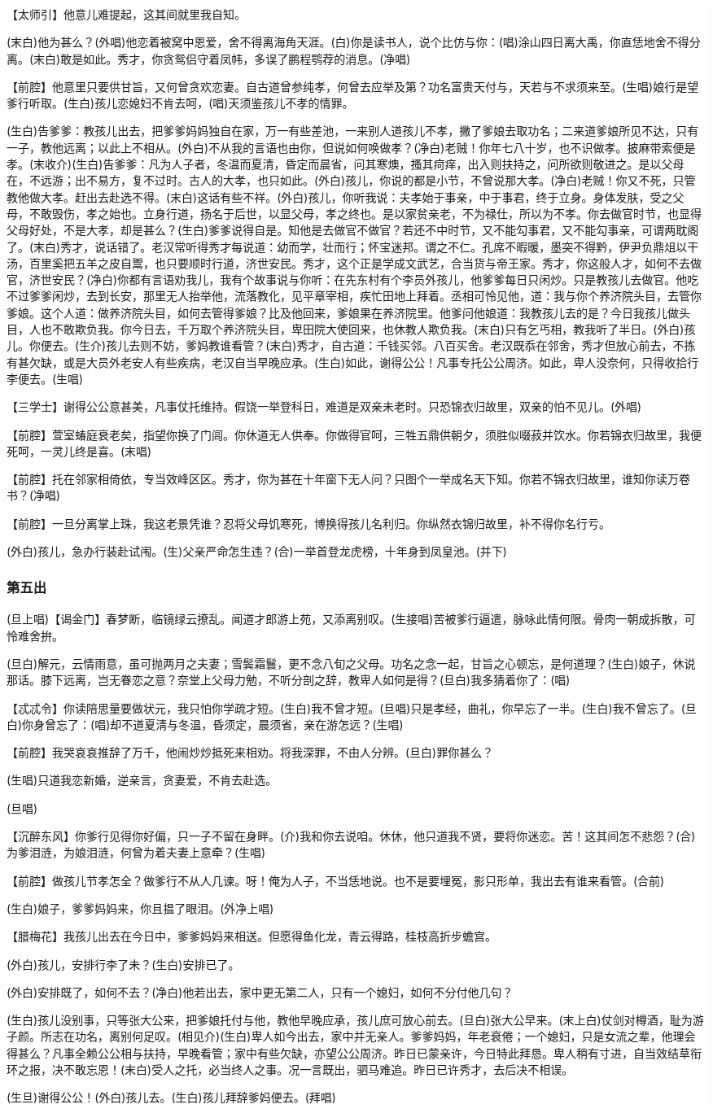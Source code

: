 【太师引】他意儿难提起，这其间就里我自知。  
  
(末白)他为甚么？(外唱)他恋着被窝中恩爱，舍不得离海角天涯。(白)你是读书人，说个比仿与你：(唱)涂山四日离大禹，你直恁地舍不得分离。(末白)敢是如此。秀才，你贪鸳侣守着凤帏，多误了鹏程鹗荐的消息。(净唱)  
  
【前腔】他意里只要供甘旨，又何曾贪欢恋妻。自古道曾参纯孝，何曾去应举及第？功名富贵天付与，天若与不求须来至。(生唱)娘行是望爹行听取。(生白)孩儿恋媳妇不肯去呵，(唱)天须鉴孩儿不孝的情罪。  
  
(生白)告爹爹：教孩儿出去，把爹爹妈妈独自在家，万一有些差池，一来别人道孩儿不孝，撇了爹娘去取功名；二来道爹娘所见不达，只有一子，教他远离；以此上不相从。(外白)不从我的言语也由你，但说如何唤做孝？(净白)老贼！你年七八十岁，也不识做孝。披麻带索便是孝。(末收介)(生白)告爹爹：凡为人子者，冬温而夏清，昏定而晨省，问其寒燠，搔其疴痒，出入则扶持之，问所欲则敬进之。是以父母在，不远游；出不易方，复不过时。古人的大孝，也只如此。(外白)孩儿，你说的都是小节，不曾说那大孝。(净白)老贼！你又不死，只管教他做大孝。赶出去赴选不得。(末白)这话有些不祥。(外白)孩儿，你听我说：夫孝始于事亲，中于事君，终于立身。身体发肤，受之父母，不敢毁伤，孝之始也。立身行道，扬名于后世，以显父母，孝之终也。是以家贫亲老，不为禄仕，所以为不孝。你去做官时节，也显得父母好处，不是大孝，却是甚么？(生白)爹爹说得自是。知他是去做官不做官？若还不中时节，又不能勾事君，又不能勾事亲，可谓两耽阁了。(末白)秀才，说话错了。老汉常听得秀才每说道：幼而学，壮而行；怀宝迷邦。谓之不仁。孔席不暇暖，墨突不得黔，伊尹负鼎俎以干汤，百里奚把五羊之皮自鬻，也只要顺时行道，济世安民。秀才，这个正是学成文武艺，合当货与帝王家。秀才，你这般人才，如何不去做官，济世安民？(净白)你都有言语劝我儿，我有个故事说与你听：在先东村有个李员外孩儿，他爹爹每日只闲炒。只是教孩儿去做官。他吃不过爹爹闲炒，去到长安，那里无人抬举他，流落教化，见平章宰相，疾忙田地上拜着。丞相可怜见他，道：我与你个养济院头目，去管你爹娘。这个人道：做养济院头目，如何去管得爹娘？比及他回来，爹娘果在养济院里。他爹问他娘道：我教孩儿去的是？今日我孩儿做头目，人也不敢欺负我。你今日去，千万取个养济院头目，卑田院大使回来，也休教人欺负我。(末白)只有乞丐相，教我听了半日。(外白)孩儿。你便去。(生介)孩儿去则不妨，爹妈教谁看管？(末白)秀才，自古道：千钱买邻。八百买舍。老汉既忝在邻舍，秀才但放心前去，不拣有甚欠缺，或是大员外老安人有些疾病，老汉自当早晚应承。(生白)如此，谢得公公！凡事专托公公周济。如此，卑人没奈何，只得收拾行李便去。(生唱)  
  
【三学士】谢得公公意甚美，凡事仗托维持。假饶一举登科日，难道是双亲未老时。只恐锦衣归故里，双亲的怕不见儿。(外唱)  
  
【前腔】萱室蝽庭衰老矣，指望你换了门闾。你休道无人供奉。你做得官呵，三牲五鼎供朝夕，须胜似啜菽并饮水。你若锦衣归故里，我便死呵，一灵儿终是喜。(末唱)  
  
【前腔】托在邻家相倚依，专当效峰区区。秀才，你为甚在十年窗下无人问？只图个一举成名天下知。你若不锦衣归故里，谁知你读万卷书？(净唱)  
  
【前腔】一旦分离掌上珠，我这老景凭谁？忍将父母饥寒死，博换得孩儿名利归。你纵然衣锦归故里，补不得你名行亏。  
  
(外白)孩儿，急办行装赴试闱。(生)父亲严命怎生违？(合)一举首登龙虎榜，十年身到凤皇池。(并下)  

### 第五出  
  
(旦上唱)【谒金门】春梦断，临镜绿云撩乱。闻道才郎游上苑，又添离别叹。(生接唱)苦被爹行逼遣，脉咏此情何限。骨肉一朝成拆散，可怜难舍拚。  
  
(旦白)解元，云情雨意，虽可抛两月之夫妻；雪鬓霜鬟，更不念八旬之父母。功名之念一起，甘旨之心顿忘，是何道理？(生白)娘子，休说那话。膝下远离，岂无眷恋之意？奈堂上父母力勉，不听分剖之辞，教卑人如何是得？(旦白)我多猜着你了：(唱)  
  
【忒忒令】你读陪思量要做状元，我只怕你学疏才短。(生白)我不曾才短。(旦唱)只是孝经，曲礼，你早忘了一半。(生白)我不曾忘了。(旦白)你身曾忘了：(唱)却不道夏淸与冬温，昏须定，晨须省，亲在游怎远？(生唱)  
  
【前腔】我哭哀哀推辞了万千，他闹炒炒抵死来相劝。将我深罪，不由人分辨。(旦白)罪你甚么？  
  
(生唱)只道我恋新婚，逆亲言，贪妻爱，不肯去赴选。  
  
(旦唱)  
  
【沉醉东风】你爹行见得你好偏，只一子不留在身畔。(介)我和你去说咱。休休，他只道我不贤，要将你迷恋。苦！这其间怎不悲怨？(合)为爹泪涟，为娘泪涟，何曾为着夫妻上意牵？(生唱)  
  
【前腔】做孩儿节孝怎全？做爹行不从人几谏。呀！俺为人子，不当恁地说。也不是要埋冤，影只形单，我出去有谁来看管。(合前)  
  
(生白)娘子，爹爹妈妈来，你且揾了眼泪。(外净上唱)  
  
【腊梅花】我孩儿出去在今日中，爹爹妈妈来相送。但愿得鱼化龙，青云得路，桂枝高折步蟾宫。  
  
(外白)孩儿，安排行李了未？(生白)安排已了。  
  
(外白)安排既了，如何不去？(净白)他若出去，家中更无第二人，只有一个媳妇，如何不分付他几句？  
  
(生白)孩儿没别事，只等张大公来，把爹娘托付与他，教他早晚应承，孩儿庶可放心前去。(旦白)张大公早来。(末上白)仗剑对樽酒，耻为游子颜。所志在功名，离别何足叹。(相见介)(生白)卑人如今出去，家中并无亲人。爹爹妈妈，年老衰倦；一个媳妇，只是女流之辈，他理会得甚么？凡事全赖公公相与扶持，早晚看管；家中有些欠缺，亦望公公周济。昨日已蒙亲许，今日特此拜恳。卑人稍有寸进，自当效结草衔环之报，决不敢忘恩！(末白)受人之托，必当终人之事。况一言既出，驷马难追。昨日已许秀才，去后决不相误。  
  
(生旦)谢得公公！(外白)孩儿去。(生白)孩儿拜辞爹妈便去。(拜唱)  
  